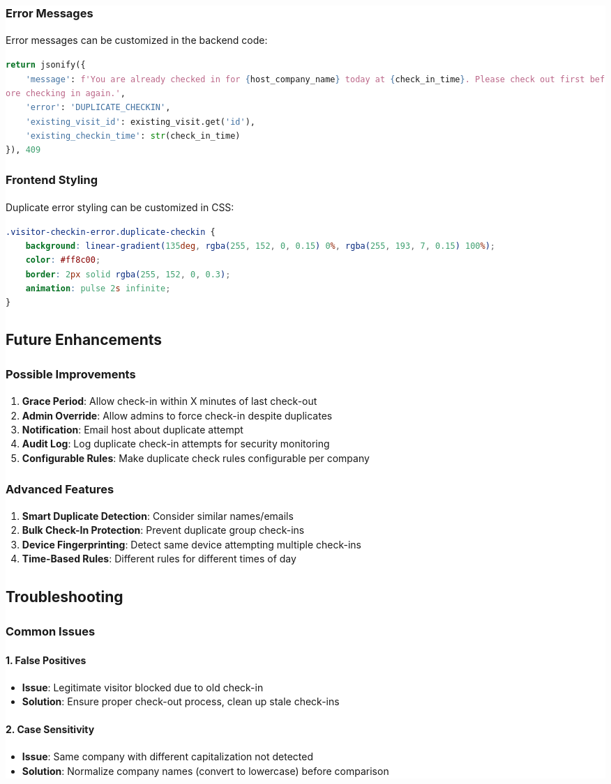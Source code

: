 ### Error Messages
Error messages can be customized in the backend code:

```python
return jsonify({
    'message': f'You are already checked in for {host_company_name} today at {check_in_time}. Please check out first before checking in again.',
    'error': 'DUPLICATE_CHECKIN',
    'existing_visit_id': existing_visit.get('id'),
    'existing_checkin_time': str(check_in_time)
}), 409
```

### Frontend Styling
Duplicate error styling can be customized in CSS:

```css
.visitor-checkin-error.duplicate-checkin {
    background: linear-gradient(135deg, rgba(255, 152, 0, 0.15) 0%, rgba(255, 193, 7, 0.15) 100%);
    color: #ff8c00;
    border: 2px solid rgba(255, 152, 0, 0.3);
    animation: pulse 2s infinite;
}
```

## Future Enhancements

### Possible Improvements
1. **Grace Period**: Allow check-in within X minutes of last check-out
2. **Admin Override**: Allow admins to force check-in despite duplicates
3. **Notification**: Email host about duplicate attempt
4. **Audit Log**: Log duplicate check-in attempts for security monitoring
5. **Configurable Rules**: Make duplicate check rules configurable per company

### Advanced Features
1. **Smart Duplicate Detection**: Consider similar names/emails
2. **Bulk Check-In Protection**: Prevent duplicate group check-ins
3. **Device Fingerprinting**: Detect same device attempting multiple check-ins
4. **Time-Based Rules**: Different rules for different times of day

## Troubleshooting

### Common Issues

#### 1. False Positives
- **Issue**: Legitimate visitor blocked due to old check-in
- **Solution**: Ensure proper check-out process, clean up stale check-ins

#### 2. Case Sensitivity
- **Issue**: Same company with different capitalization not detected
- **Solution**: Normalize company names (convert to lowercase) before comparison
